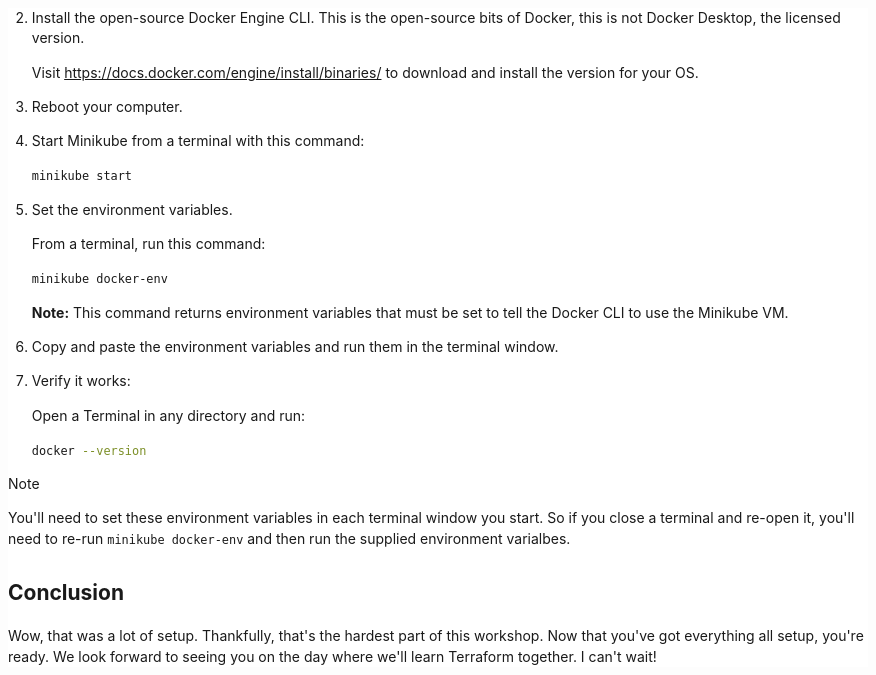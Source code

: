 2. Install the open-source Docker Engine CLI.  This is the open-source bits of Docker, this is not Docker Desktop, the licensed version.

   Visit https://docs.docker.com/engine/install/binaries/ to download and install the version for your OS.

2. Reboot your computer.

3. Start Minikube from a terminal with this command:

   ```sh
   minikube start
   ```

4. Set the environment variables.

   From a terminal, run this command:

   ```sh
   minikube docker-env
   ```

   **Note:** This command returns environment variables that must be set to tell the Docker CLI to use the Minikube VM.

5. Copy and paste the environment variables and run them in the terminal window.

6. Verify it works:

   Open a Terminal in any directory and run:

   ```sh
   docker --version
   ```

> [!NOTE]
> You'll need to set these environment variables in each terminal window you start.  So if you close a terminal and re-open it, you'll need to re-run `minikube docker-env` and then run the supplied environment varialbes.


Conclusion
----------

Wow, that was a lot of setup.  Thankfully, that's the hardest part of this workshop.  Now that you've got everything all setup, you're ready.  We look forward to seeing you on the day where we'll learn Terraform together.  I can't wait!
